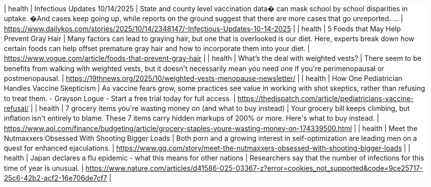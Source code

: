 | health | Infectious Updates 10/14/2025 | State and county level vaccination data� can mask school by school disparities in uptake. �And cases keep going up, while reports on the ground suggest that there are more cases that go unreported. ... | https://www.dailykos.com/stories/2025/10/14/2348147/-Infectious-Updates-10-14-2025 |
| health | 5 Foods that May Help Prevent Gray Hair | Many factors can lead to graying hair, but one that is overlooked is our diet. Here, experts break down how certain foods can help offset premature gray hair and how to incorporate them into your diet. | https://www.vogue.com/article/foods-that-prevent-gray-hair |
| health | What’s the deal with weighted vests? | There seem to be benefits from walking with weighted vests, but it doesn't necessarily mean you need one if you're perimenopausal or postmenopausal. | https://19thnews.org/2025/10/weighted-vests-menopause-newsletter/ |
| health | How One Pediatrician Handles Vaccine Skepticism | As vaccine fears grow, some practices see value in working with shot skeptics, rather than refusing to treat them. - Grayson Logue - Start a free trial today for full access. | https://thedispatch.com/article/pediatricians-vaccine-refusal/ |
| health | 7 grocery items you're wasting money on (and what to buy instead) | Your grocery bill keeps climbing, but inflation isn't entirely to blame. These 7 items carry hidden markups of 200% or more. Here's what to buy instead. | https://www.aol.com/finance/budgeting/article/grocery-staples-youre-wasting-money-on-174339500.html |
| health | Meet the Nutmaxxers Obsessed With Shooting Bigger Loads | Both porn and a growing interest in self-optimization are leading men on a quest for enhanced ejaculations. | https://www.gq.com/story/meet-the-nutmaxxers-obsessed-with-shooting-bigger-loads |
| health | Japan declares a flu epidemic - what this means for other nations | Researchers say that the number of infections for this time of year is unusual. | https://www.nature.com/articles/d41586-025-03367-z?error=cookies_not_supported&code=9ce25717-25c6-42b2-acf2-16e706de7cf7 |